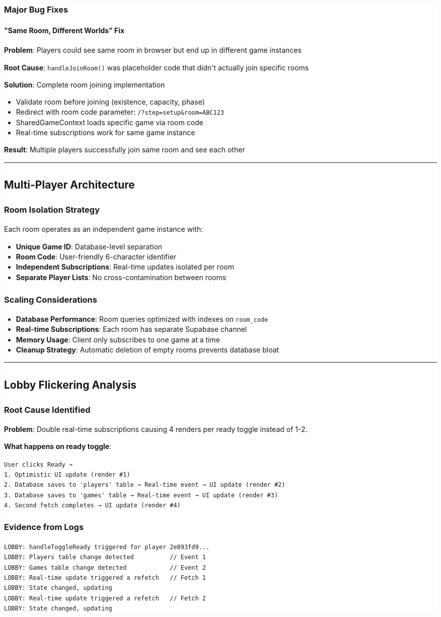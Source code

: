 ### Major Bug Fixes

#### "Same Room, Different Worlds" Fix
**Problem**: Players could see same room in browser but end up in different game instances

**Root Cause**: `handleJoinRoom()` was placeholder code that didn't actually join specific rooms

**Solution**: Complete room joining implementation
- Validate room before joining (existence, capacity, phase)
- Redirect with room code parameter: `/?step=setup&room=ABC123`  
- SharedGameContext loads specific game via room code
- Real-time subscriptions work for same game instance

**Result**: Multiple players successfully join same room and see each other

---

## Multi-Player Architecture

### Room Isolation Strategy
Each room operates as an independent game instance with:
- **Unique Game ID**: Database-level separation
- **Room Code**: User-friendly 6-character identifier  
- **Independent Subscriptions**: Real-time updates isolated per room
- **Separate Player Lists**: No cross-contamination between rooms

### Scaling Considerations
- **Database Performance**: Room queries optimized with indexes on `room_code`
- **Real-time Subscriptions**: Each room has separate Supabase channel
- **Memory Usage**: Client only subscribes to one game at a time
- **Cleanup Strategy**: Automatic deletion of empty rooms prevents database bloat

---

## Lobby Flickering Analysis

### Root Cause Identified
**Problem**: Double real-time subscriptions causing 4 renders per ready toggle instead of 1-2.

**What happens on ready toggle**:
```
User clicks Ready →
1. Optimistic UI update (render #1)
2. Database saves to 'players' table → Real-time event → UI update (render #2)  
3. Database saves to 'games' table → Real-time event → UI update (render #3)
4. Second fetch completes → UI update (render #4)
```

### Evidence from Logs
```
LOBBY: handleToggleReady triggered for player 2e893fd9...
LOBBY: Players table change detected          // Event 1
LOBBY: Games table change detected            // Event 2  
LOBBY: Real-time update triggered a refetch   // Fetch 1
LOBBY: State changed, updating
LOBBY: Real-time update triggered a refetch   // Fetch 2
LOBBY: State changed, updating
```
